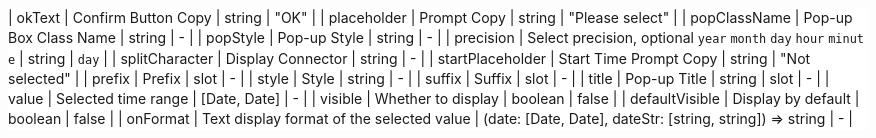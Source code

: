 | okText                        | Confirm Button Copy                                                                                                                                                                         | string                                                                                                                                 | "OK"       |
| placeholder                   | Prompt Copy                                                                                                                                                                             | string                                                                                                                                 | "Please select"     |
| popClassName                  | Pop-up Box Class Name                                                                                                                                                                           | string                                                                                                                                 | -            |
| popStyle                      | Pop-up Style                                                                                                                                                                           | string                                                                                                                                 | -            |
| precision                     | Select precision, optional `year` `month` `day` `hour` `minute`                                                                                                                                  | string                                                                                                                                 | `day`        |
| splitCharacter                | Display Connector                                                                                                                                                                           | string                                                                                                                                 | -            |
| startPlaceholder              | Start Time Prompt Copy                                                                                                                                                                     | string                                                                                                                                 | "Not selected"     |
| prefix                        | Prefix                                                                                                                                                                                 | slot                                                                                                                                   | -            |
| style                         | Style                                                                                                                                                                                 | string                                                                                                                                 | -            |
| suffix                        | Suffix                                                                                                                                                                                 | slot                                                                                                                                   | -            |
| title                         | Pop-up Title                                                                                                                                                                           | string \| slot                                                                                                                         | -            |
| value                         | Selected time range                                                                                                                                                                       | [Date, Date]                                                                                                                           | -            |
| visible                       | Whether to display                                                                                                                                                                             | boolean                                                                                                                                | false        |
| defaultVisible                | Display by default                                                                                                                                                                         | boolean                                                                                                                                | false        |
| onFormat                      | Text display format of the selected value                                                                                                                                                                 | (date: [Date, Date], dateStr: [string, string]) => string                                                                              | -            |